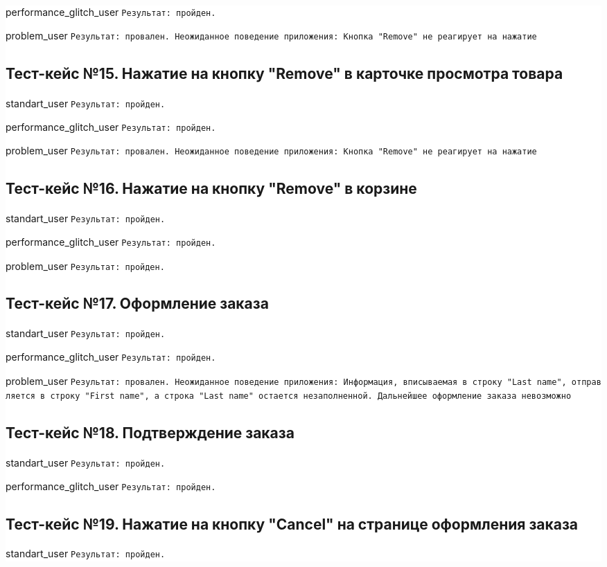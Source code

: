 performance_glitch_user
`Результат: пройден.`

problem_user
`Результат: провален. Неожиданное поведение приложения: Кнопка "Remove" не реагирует на нажатие`

## Тест-кейс №15. Нажатие на кнопку "Remove" в карточке просмотра товара

standart_user 
`Результат: пройден.`

performance_glitch_user
`Результат: пройден.`

problem_user
`Результат: провален. Неожиданное поведение приложения: Кнопка "Remove" не реагирует на нажатие`

## Тест-кейс №16. Нажатие на кнопку "Remove" в корзине

standart_user 
`Результат: пройден.`

performance_glitch_user
`Результат: пройден.`

problem_user
`Результат: пройден.`

## Тест-кейс №17. Оформление заказа

standart_user 
`Результат: пройден.`

performance_glitch_user
`Результат: пройден.`

problem_user
`Результат: провален. Неожиданное поведение приложения: Информация, вписываемая в строку "Last name", отправляется в строку "First name", а строка "Last name" остается незаполненной. Дальнейшее оформление заказа невозможно`

## Тест-кейс №18. Подтверждение заказа

standart_user 
`Результат: пройден.`

performance_glitch_user
`Результат: пройден.`

## Тест-кейс №19. Нажатие на кнопку "Cancel" на странице оформления заказа

standart_user 
`Результат: пройден.`
